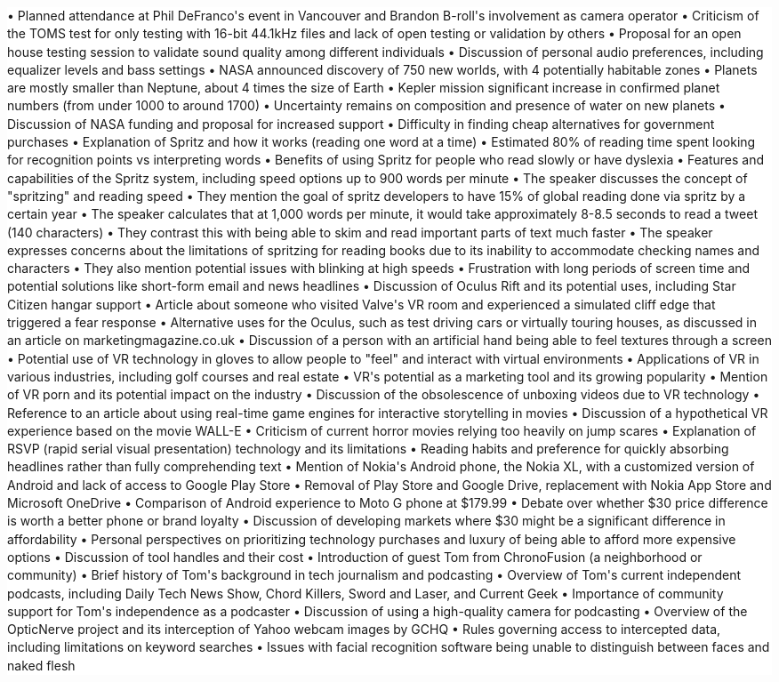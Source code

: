• Planned attendance at Phil DeFranco's event in Vancouver and Brandon B-roll's involvement as camera operator
• Criticism of the TOMS test for only testing with 16-bit 44.1kHz files and lack of open testing or validation by others
• Proposal for an open house testing session to validate sound quality among different individuals
• Discussion of personal audio preferences, including equalizer levels and bass settings
• NASA announced discovery of 750 new worlds, with 4 potentially habitable zones
• Planets are mostly smaller than Neptune, about 4 times the size of Earth
• Kepler mission significant increase in confirmed planet numbers (from under 1000 to around 1700)
• Uncertainty remains on composition and presence of water on new planets
• Discussion of NASA funding and proposal for increased support
• Difficulty in finding cheap alternatives for government purchases
• Explanation of Spritz and how it works (reading one word at a time)
• Estimated 80% of reading time spent looking for recognition points vs interpreting words
• Benefits of using Spritz for people who read slowly or have dyslexia
• Features and capabilities of the Spritz system, including speed options up to 900 words per minute
• The speaker discusses the concept of "spritzing" and reading speed
• They mention the goal of spritz developers to have 15% of global reading done via spritz by a certain year
• The speaker calculates that at 1,000 words per minute, it would take approximately 8-8.5 seconds to read a tweet (140 characters)
• They contrast this with being able to skim and read important parts of text much faster
• The speaker expresses concerns about the limitations of spritzing for reading books due to its inability to accommodate checking names and characters
• They also mention potential issues with blinking at high speeds
• Frustration with long periods of screen time and potential solutions like short-form email and news headlines
• Discussion of Oculus Rift and its potential uses, including Star Citizen hangar support
• Article about someone who visited Valve's VR room and experienced a simulated cliff edge that triggered a fear response
• Alternative uses for the Oculus, such as test driving cars or virtually touring houses, as discussed in an article on marketingmagazine.co.uk
• Discussion of a person with an artificial hand being able to feel textures through a screen
• Potential use of VR technology in gloves to allow people to "feel" and interact with virtual environments
• Applications of VR in various industries, including golf courses and real estate
• VR's potential as a marketing tool and its growing popularity
• Mention of VR porn and its potential impact on the industry
• Discussion of the obsolescence of unboxing videos due to VR technology
• Reference to an article about using real-time game engines for interactive storytelling in movies
• Discussion of a hypothetical VR experience based on the movie WALL-E
• Criticism of current horror movies relying too heavily on jump scares
• Explanation of RSVP (rapid serial visual presentation) technology and its limitations
• Reading habits and preference for quickly absorbing headlines rather than fully comprehending text
• Mention of Nokia's Android phone, the Nokia XL, with a customized version of Android and lack of access to Google Play Store
• Removal of Play Store and Google Drive, replacement with Nokia App Store and Microsoft OneDrive
• Comparison of Android experience to Moto G phone at $179.99
• Debate over whether $30 price difference is worth a better phone or brand loyalty
• Discussion of developing markets where $30 might be a significant difference in affordability
• Personal perspectives on prioritizing technology purchases and luxury of being able to afford more expensive options
• Discussion of tool handles and their cost
• Introduction of guest Tom from ChronoFusion (a neighborhood or community)
• Brief history of Tom's background in tech journalism and podcasting
• Overview of Tom's current independent podcasts, including Daily Tech News Show, Chord Killers, Sword and Laser, and Current Geek
• Importance of community support for Tom's independence as a podcaster
• Discussion of using a high-quality camera for podcasting
• Overview of the OpticNerve project and its interception of Yahoo webcam images by GCHQ
• Rules governing access to intercepted data, including limitations on keyword searches
• Issues with facial recognition software being unable to distinguish between faces and naked flesh